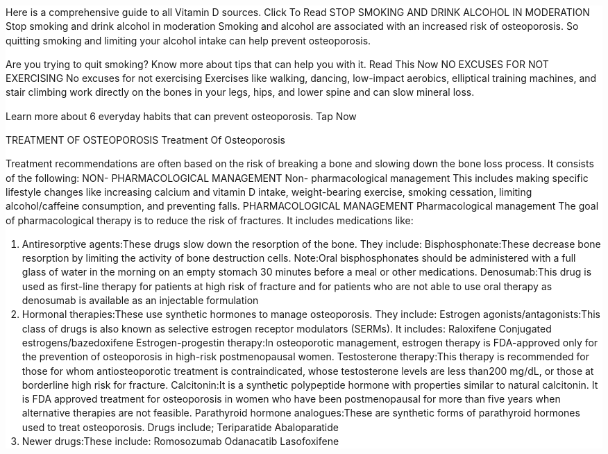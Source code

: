 
Here is a comprehensive guide to all Vitamin D sources.
Click To Read
STOP SMOKING AND DRINK ALCOHOL IN MODERATION
Stop smoking and drink alcohol in moderation
Smoking and alcohol are associated with an increased risk of osteoporosis. So quitting smoking and limiting your alcohol intake can help prevent osteoporosis.

Are you trying to quit smoking?
Know more about tips that can help you with it.
Read This Now
NO EXCUSES FOR NOT EXERCISING
No excuses for not exercising
Exercises like walking, dancing, low-impact aerobics, elliptical training machines, and stair climbing work directly on the bones in your legs, hips, and lower spine and can slow mineral loss.

Learn more about 6 everyday habits that can prevent osteoporosis.
Tap Now


TREATMENT OF OSTEOPOROSIS
Treatment Of Osteoporosis

Treatment recommendations are often based on the risk of breaking a bone and slowing down the bone loss process. It consists of the following:
NON- PHARMACOLOGICAL MANAGEMENT
Non- pharmacological management
This includes making specific lifestyle changes like increasing calcium and vitamin D intake, weight-bearing exercise, smoking cessation, limiting alcohol/caffeine consumption, and preventing falls.
PHARMACOLOGICAL MANAGEMENT
Pharmacological management
The goal of pharmacological therapy is to reduce the risk of fractures. It includes medications like:
1. Antiresorptive agents:These drugs slow down the resorption of the bone. They include:
Bisphosphonate:These decrease bone resorption by limiting the activity of bone destruction cells.
Note:Oral bisphosphonates should be administered with a full glass of water in the morning on an empty stomach 30 minutes before a meal or other medications.
Denosumab:This drug is used as first-line therapy for patients at high risk of fracture and for patients who are not able to use oral therapy as denosumab is available as an injectable formulation
2. Hormonal therapies:These use synthetic hormones to manage osteoporosis. They include:
Estrogen agonists/antagonists:This class of drugs is also known as selective estrogen receptor modulators (SERMs). It includes:
Raloxifene
Conjugated estrogens/bazedoxifene
Estrogen-progestin therapy:In osteoporotic management, estrogen therapy is FDA-approved only for the prevention of osteoporosis in high-risk postmenopausal women.
Testosterone therapy:This therapy is recommended for those for whom antiosteoporotic treatment is contraindicated, whose testosterone levels are less than200 mg/dL, or those at borderline high risk for fracture.
Calcitonin:It is a synthetic polypeptide hormone with properties similar to natural calcitonin. It is FDA approved treatment for osteoporosis in women who have been postmenopausal for more than five years when alternative therapies are not feasible.
Parathyroid hormone analogues:These are synthetic forms of parathyroid hormones used to treat osteoporosis. Drugs include;
Teriparatide
Abaloparatide
3. Newer drugs:These include:
Romosozumab
Odanacatib
Lasofoxifene
